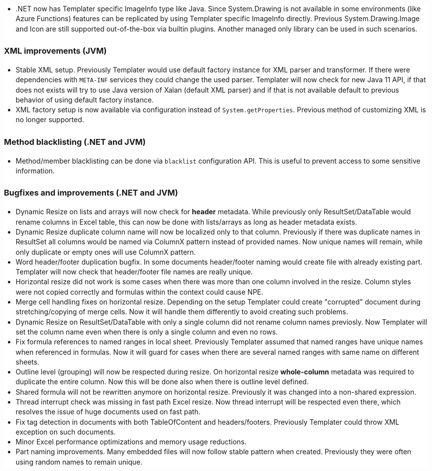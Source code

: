  * .NET now has Templater specific ImageInfo type like Java. Since System.Drawing is not available in some environments (like Azure Functions) features can be replicated by using Templater specific ImageInfo directly. Previous System.Drawing.Image and Icon are still supported out-of-the-box via builtin plugins. Another managed only library can be used in such scenarios.

### XML improvements (JVM)

 * Stable XML setup. Previously Templater would use default factory instance for XML parser and transformer. If there were dependencies with `META-INF` services they could change the used parser. Templater will now check for new Java 11 API, if that does not exists will try to use Java version of Xalan (default XML parser) and if that is not available default to previous behavior of using default factory instance.
 * XML factory setup is now available via configuration instead of `System.getProperties`. Previous method of customizing XML is no longer supported.

### Method blacklisting (.NET and JVM)

 * Method/member blacklisting can be done via `blacklist` configuration API. This is useful to prevent access to some sensitive information.

### Bugfixes and improvements (.NET and JVM)

 * Dynamic Resize on lists and arrays will now check for **header** metadata. While previously only ResultSet/DataTable would rename columns in Excel table, this can now be done with lists/arrays as long as header metadata exists.
 * Dynamic Resize duplicate column name will now be localized only to that column. Previously if there was duplicate names in ResultSet all columns would be named via ColumnX pattern instead of provided names. Now unique names will remain, while only duplicate or empty ones will use ColumnX pattern.
 * Word header/footer duplication bugfix. In some documents header/footer naming would create file with already existing part. Templater will now check that header/footer file names are really unique.
 * Horizontal resize did not work is some cases when there was more than one column involved in the resize. Column styles were not copied correctly and formulas within the context could cause NPE.
 * Merge cell handling fixes on horizontal resize. Depending on the setup Templater could create "corrupted" document during stretching/copying of merge cells. Now it will handle them differently to avoid creating such problems.
 * Dynamic Resize on ResultSet/DataTable with only a single column did not rename column names previosly. Now Templater will set the column name even when there is only a single column and even no rows.
 * Fix formula references to named ranges in local sheet. Previously Templater assumed that named ranges have unique names when referenced in formulas. Now it will guard for cases when there are several named ranges with same name on different sheets.
 * Outline level (grouping) will now be respected during resize. On horizontal resize **whole-column** metadata was required to duplicate the entire column. Now this will be done also when there is outline level defined.
 * Shared formula will not be rewritten anymore on horizontal resize. Previously it was changed into a non-shared expression.
 * Thread interrupt check was missing in fast path Excel resize. Now thread interrupt will be respected even there, which resolves the issue of huge documents used on fast path.
 * Fix tag detection in documents with both TableOfContent and headers/footers. Previously Templater could throw XML exception on such documents.
 * Minor Excel performance optimizations and memory usage reductions.
 * Part naming improvements. Many embedded files will now follow stable pattern when created. Previously they were often using random names to remain unique.

